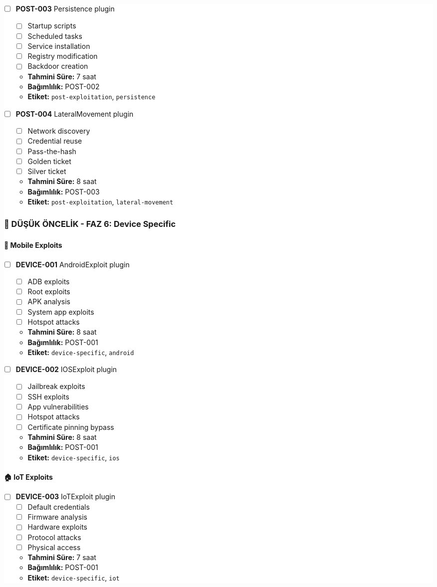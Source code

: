 - [ ] **POST-003** Persistence plugin
  - [ ] Startup scripts
  - [ ] Scheduled tasks
  - [ ] Service installation
  - [ ] Registry modification
  - [ ] Backdoor creation
  - **Tahmini Süre:** 7 saat
  - **Bağımlılık:** POST-002
  - **Etiket:** `post-exploitation`, `persistence`

- [ ] **POST-004** LateralMovement plugin
  - [ ] Network discovery
  - [ ] Credential reuse
  - [ ] Pass-the-hash
  - [ ] Golden ticket
  - [ ] Silver ticket
  - **Tahmini Süre:** 8 saat
  - **Bağımlılık:** POST-003
  - **Etiket:** `post-exploitation`, `lateral-movement`

### **📱 DÜŞÜK ÖNCELİK - FAZ 6: Device Specific**

#### **📱 Mobile Exploits**
- [ ] **DEVICE-001** AndroidExploit plugin
  - [ ] ADB exploits
  - [ ] Root exploits
  - [ ] APK analysis
  - [ ] System app exploits
  - [ ] Hotspot attacks
  - **Tahmini Süre:** 8 saat
  - **Bağımlılık:** POST-001
  - **Etiket:** `device-specific`, `android`

- [ ] **DEVICE-002** IOSExploit plugin
  - [ ] Jailbreak exploits
  - [ ] SSH exploits
  - [ ] App vulnerabilities
  - [ ] Hotspot attacks
  - [ ] Certificate pinning bypass
  - **Tahmini Süre:** 8 saat
  - **Bağımlılık:** POST-001
  - **Etiket:** `device-specific`, `ios`

#### **🏠 IoT Exploits**
- [ ] **DEVICE-003** IoTExploit plugin
  - [ ] Default credentials
  - [ ] Firmware analysis
  - [ ] Hardware exploits
  - [ ] Protocol attacks
  - [ ] Physical access
  - **Tahmini Süre:** 7 saat
  - **Bağımlılık:** POST-001
  - **Etiket:** `device-specific`, `iot`
